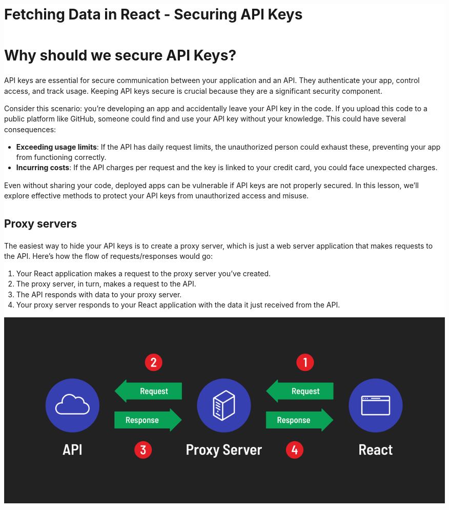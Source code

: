 # Fetching Data in React - Securing API Keys

# Why should we secure API Keys?
API keys are essential for secure communication between your application and an API. They authenticate your app, control access, and track usage. Keeping API keys secure is crucial because they are a significant security component.

Consider this scenario: you’re developing an app and accidentally leave your API key in the code. If you upload this code to a public platform like GitHub, someone could find and use your API key without your knowledge. This could have several consequences:

* **Exceeding usage limits**: If the API has daily request limits, the unauthorized person could exhaust these, preventing your app from functioning correctly.
* **Incurring costs**: If the API charges per request and the key is linked to your credit card, you could face unexpected charges.

Even without sharing your code, deployed apps can be vulnerable if API keys are not properly secured. In this lesson, we’ll explore effective methods to protect your API keys from unauthorized access and misuse.

## Proxy servers
The easiest way to hide your API keys is to create a proxy server, which is just a web server application that makes requests to the API. Here’s how the flow of requests/responses would go:

1. Your React application makes a request to the proxy server you’ve created.
2. The proxy server, in turn, makes a request to the API.
3. The API responds with data to your proxy server.
4. Your proxy server responds to your React application with the data it just received from the API.

![proxy server diagram](../public/proxy.png)
